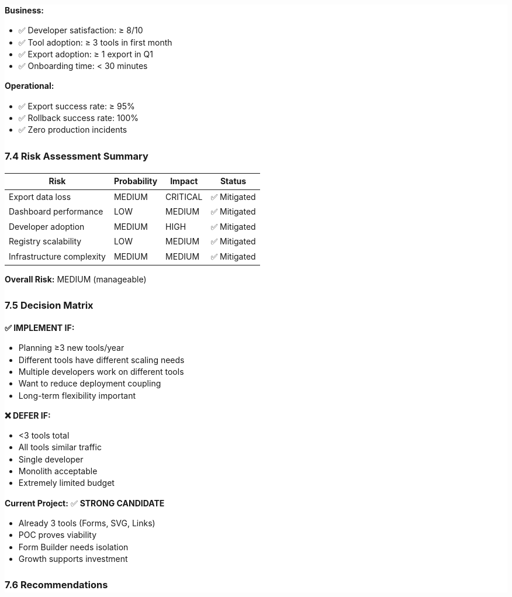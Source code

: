 **Business:**

- ✅ Developer satisfaction: ≥ 8/10
- ✅ Tool adoption: ≥ 3 tools in first month
- ✅ Export adoption: ≥ 1 export in Q1
- ✅ Onboarding time: < 30 minutes

**Operational:**

- ✅ Export success rate: ≥ 95%
- ✅ Rollback success rate: 100%
- ✅ Zero production incidents

### 7.4 Risk Assessment Summary

| Risk                      | Probability | Impact   | Status       |
| ------------------------- | ----------- | -------- | ------------ |
| Export data loss          | MEDIUM      | CRITICAL | ✅ Mitigated |
| Dashboard performance     | LOW         | MEDIUM   | ✅ Mitigated |
| Developer adoption        | MEDIUM      | HIGH     | ✅ Mitigated |
| Registry scalability      | LOW         | MEDIUM   | ✅ Mitigated |
| Infrastructure complexity | MEDIUM      | MEDIUM   | ✅ Mitigated |

**Overall Risk:** MEDIUM (manageable)

### 7.5 Decision Matrix

**✅ IMPLEMENT IF:**

- Planning ≥3 new tools/year
- Different tools have different scaling needs
- Multiple developers work on different tools
- Want to reduce deployment coupling
- Long-term flexibility important

**❌ DEFER IF:**

- <3 tools total
- All tools similar traffic
- Single developer
- Monolith acceptable
- Extremely limited budget

**Current Project:** ✅ **STRONG CANDIDATE**

- Already 3 tools (Forms, SVG, Links)
- POC proves viability
- Form Builder needs isolation
- Growth supports investment

### 7.6 Recommendations
